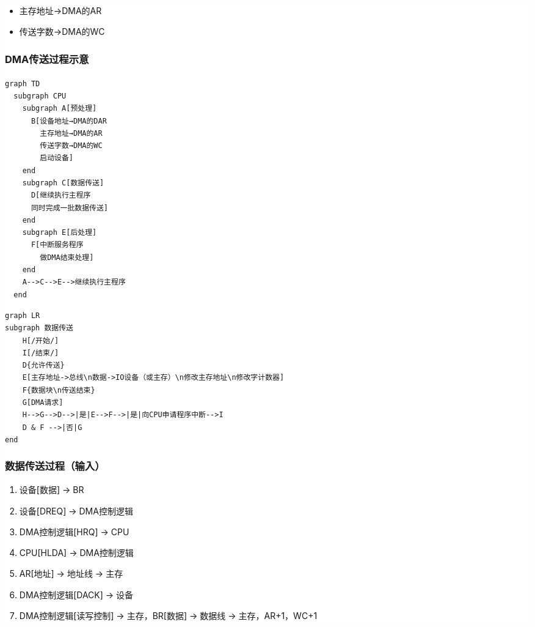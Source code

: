 - 主存地址→DMA的AR

- 传送字数→DMA的WC

### DMA传送过程示意

```mermaid
graph TD
  subgraph CPU
    subgraph A[预处理]
      B[设备地址→DMA的DAR
        主存地址→DMA的AR
        传送字数→DMA的WC
        启动设备]
    end
    subgraph C[数据传送]
      D[继续执行主程序
      同时完成一批数据传送]
    end
    subgraph E[后处理]
      F[中断服务程序
        做DMA结束处理]
    end
    A-->C-->E-->继续执行主程序
  end
```

```mermaid
graph LR  
subgraph 数据传送
    H[/开始/]
    I[/结束/]
    D{允许传送}
    E[主存地址->总线\n数据->IO设备（或主存）\n修改主存地址\n修改字计数器]
    F{数据块\n传送结束}
    G[DMA请求]
    H-->G-->D-->|是|E-->F-->|是|向CPU申请程序中断-->I
    D & F -->|否|G
end
```

### 数据传送过程（输入）

1. 设备[数据] → BR

2. 设备[DREQ] → DMA控制逻辑

3. DMA控制逻辑[HRQ] → CPU

4. CPU[HLDA] → DMA控制逻辑

5. AR[地址] → 地址线 → 主存

6. DMA控制逻辑[DACK] → 设备

7. DMA控制逻辑[读写控制] → 主存，BR[数据] → 数据线 → 主存，AR+1，WC+1
